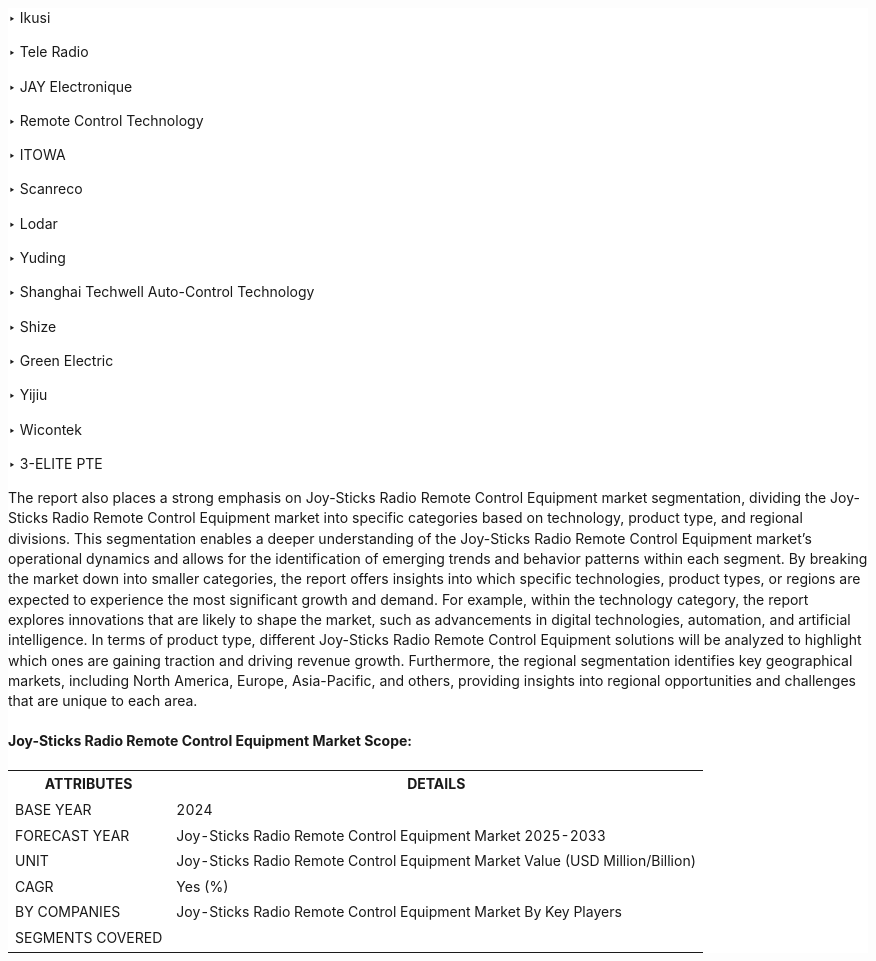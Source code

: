 ‣ Ikusi

‣ Tele Radio

‣ JAY Electronique

‣ Remote Control Technology

‣ ITOWA

‣ Scanreco

‣ Lodar

‣ Yuding

‣ Shanghai Techwell Auto-Control Technology

‣ Shize

‣ Green Electric

‣ Yijiu

‣ Wicontek

‣ 3-ELITE PTE

The report also places a strong emphasis on Joy-Sticks Radio Remote Control Equipment market segmentation, dividing the Joy-Sticks Radio Remote Control Equipment market into specific categories based on technology, product type, and regional divisions. This segmentation enables a deeper understanding of the Joy-Sticks Radio Remote Control Equipment market’s operational dynamics and allows for the identification of emerging trends and behavior patterns within each segment. By breaking the market down into smaller categories, the report offers insights into which specific technologies, product types, or regions are expected to experience the most significant growth and demand. For example, within the technology category, the report explores innovations that are likely to shape the market, such as advancements in digital technologies, automation, and artificial intelligence. In terms of product type, different Joy-Sticks Radio Remote Control Equipment solutions will be analyzed to highlight which ones are gaining traction and driving revenue growth. Furthermore, the regional segmentation identifies key geographical markets, including North America, Europe, Asia-Pacific, and others, providing insights into regional opportunities and challenges that are unique to each area.

<h4>Joy-Sticks Radio Remote Control Equipment Market Scope:</h4>
<table>
<tr>
<th>ATTRIBUTES</th>
<th>DETAILS</th>
</tr>
<tr>
<td>BASE YEAR</td>
<td>2024</td>
</tr>
<tr>
<td>FORECAST YEAR</td>
<td>Joy-Sticks Radio Remote Control Equipment Market 2025-2033</td>
</tr>
<tr>
<td>UNIT</td>
<td>Joy-Sticks Radio Remote Control Equipment Market Value (USD Million/Billion)</td>
<tr>
<td>CAGR</td>
<td>Yes (%)</td>
</tr>
</tr>
<tr>
<td>BY COMPANIES</td>
<td>Joy-Sticks Radio Remote Control Equipment Market By Key Players</td>
</tr>
<tr>
<td>SEGMENTS COVERED</td>